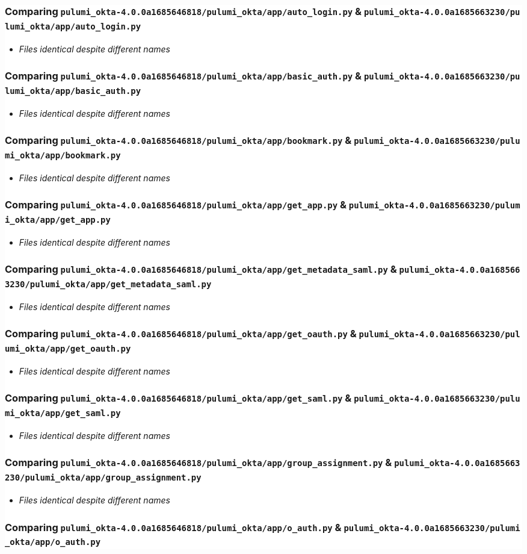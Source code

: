 ### Comparing `pulumi_okta-4.0.0a1685646818/pulumi_okta/app/auto_login.py` & `pulumi_okta-4.0.0a1685663230/pulumi_okta/app/auto_login.py`

 * *Files identical despite different names*

### Comparing `pulumi_okta-4.0.0a1685646818/pulumi_okta/app/basic_auth.py` & `pulumi_okta-4.0.0a1685663230/pulumi_okta/app/basic_auth.py`

 * *Files identical despite different names*

### Comparing `pulumi_okta-4.0.0a1685646818/pulumi_okta/app/bookmark.py` & `pulumi_okta-4.0.0a1685663230/pulumi_okta/app/bookmark.py`

 * *Files identical despite different names*

### Comparing `pulumi_okta-4.0.0a1685646818/pulumi_okta/app/get_app.py` & `pulumi_okta-4.0.0a1685663230/pulumi_okta/app/get_app.py`

 * *Files identical despite different names*

### Comparing `pulumi_okta-4.0.0a1685646818/pulumi_okta/app/get_metadata_saml.py` & `pulumi_okta-4.0.0a1685663230/pulumi_okta/app/get_metadata_saml.py`

 * *Files identical despite different names*

### Comparing `pulumi_okta-4.0.0a1685646818/pulumi_okta/app/get_oauth.py` & `pulumi_okta-4.0.0a1685663230/pulumi_okta/app/get_oauth.py`

 * *Files identical despite different names*

### Comparing `pulumi_okta-4.0.0a1685646818/pulumi_okta/app/get_saml.py` & `pulumi_okta-4.0.0a1685663230/pulumi_okta/app/get_saml.py`

 * *Files identical despite different names*

### Comparing `pulumi_okta-4.0.0a1685646818/pulumi_okta/app/group_assignment.py` & `pulumi_okta-4.0.0a1685663230/pulumi_okta/app/group_assignment.py`

 * *Files identical despite different names*

### Comparing `pulumi_okta-4.0.0a1685646818/pulumi_okta/app/o_auth.py` & `pulumi_okta-4.0.0a1685663230/pulumi_okta/app/o_auth.py`

